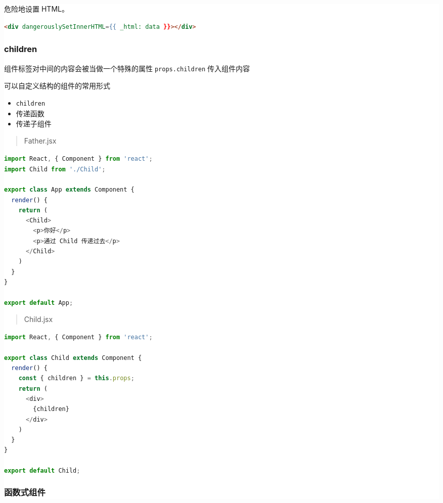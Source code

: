 危险地设置 HTML。

```html
<div dangerouslySetInnerHTML={{ _html: data }}></div>
```

### children

组件标签对中间的内容会被当做一个特殊的属性 `props.children` 传入组件内容

可以自定义结构的组件的常用形式

* `children`
* 传递函数
* 传递子组件

> Father.jsx

```js
import React, { Component } from 'react';
import Child from './Child';

export class App extends Component {
  render() {
    return (
      <Child>
        <p>你好</p>
        <p>通过 Child 传递过去</p>
      </Child>
    )
  }
}

export default App;
```

> Child.jsx

```js
import React, { Component } from 'react';

export class Child extends Component {
  render() {
    const { children } = this.props;
    return (
      <div>
        {children}
      </div>
    )
  }
}

export default Child;
```

### 函数式组件
